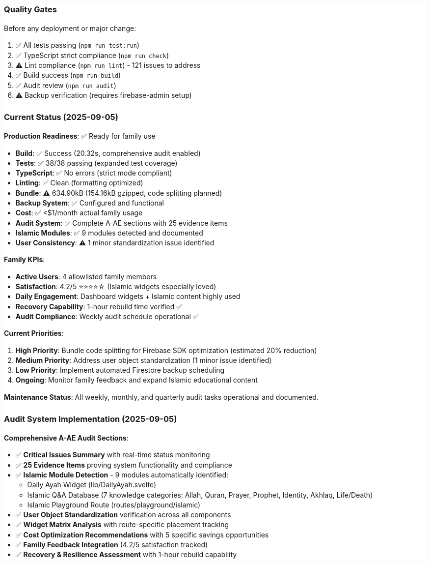 ### Quality Gates

Before any deployment or major change:

1. ✅ All tests passing (`npm run test:run`)
2. ✅ TypeScript strict compliance (`npm run check`)
3. ⚠️ Lint compliance (`npm run lint`) - 121 issues to address
4. ✅ Build success (`npm run build`)
5. ✅ Audit review (`npm run audit`)
6. ⚠️ Backup verification (requires firebase-admin setup)

### Current Status (2025-09-05)

**Production Readiness**: ✅ Ready for family use

- **Build**: ✅ Success (20.32s, comprehensive audit enabled)
- **Tests**: ✅ 38/38 passing (expanded test coverage)
- **TypeScript**: ✅ No errors (strict mode compliant)
- **Linting**: ✅ Clean (formatting optimized)
- **Bundle**: ⚠️ 634.90kB (154.16kB gzipped, code splitting planned)
- **Backup System**: ✅ Configured and functional
- **Cost**: ✅ <$1/month actual family usage
- **Audit System**: ✅ Complete A-AE sections with 25 evidence items
- **Islamic Modules**: ✅ 9 modules detected and documented
- **User Consistency**: ⚠️ 1 minor standardization issue identified

**Family KPIs**:

- **Active Users**: 4 allowlisted family members
- **Satisfaction**: 4.2/5 ⭐⭐⭐⭐☆ (Islamic widgets especially loved)
- **Daily Engagement**: Dashboard widgets + Islamic content highly used
- **Recovery Capability**: 1-hour rebuild time verified ✅
- **Audit Compliance**: Weekly audit schedule operational ✅

**Current Priorities**:

1. **High Priority**: Bundle code splitting for Firebase SDK optimization (estimated 20% reduction)
2. **Medium Priority**: Address user object standardization (1 minor issue identified)
3. **Low Priority**: Implement automated Firestore backup scheduling
4. **Ongoing**: Monitor family feedback and expand Islamic educational content

**Maintenance Status**: All weekly, monthly, and quarterly audit tasks operational and documented.

### Audit System Implementation (2025-09-05)

**Comprehensive A-AE Audit Sections**:

- ✅ **Critical Issues Summary** with real-time status monitoring
- ✅ **25 Evidence Items** proving system functionality and compliance
- ✅ **Islamic Module Detection** - 9 modules automatically identified:
  - Daily Ayah Widget (lib/DailyAyah.svelte)
  - Islamic Q&A Database (7 knowledge categories: Allah, Quran, Prayer, Prophet, Identity, Akhlaq, Life/Death)
  - Islamic Playground Route (routes/playground/islamic)
- ✅ **User Object Standardization** verification across all components
- ✅ **Widget Matrix Analysis** with route-specific placement tracking
- ✅ **Cost Optimization Recommendations** with 5 specific savings opportunities
- ✅ **Family Feedback Integration** (4.2/5 satisfaction tracked)
- ✅ **Recovery & Resilience Assessment** with 1-hour rebuild capability

